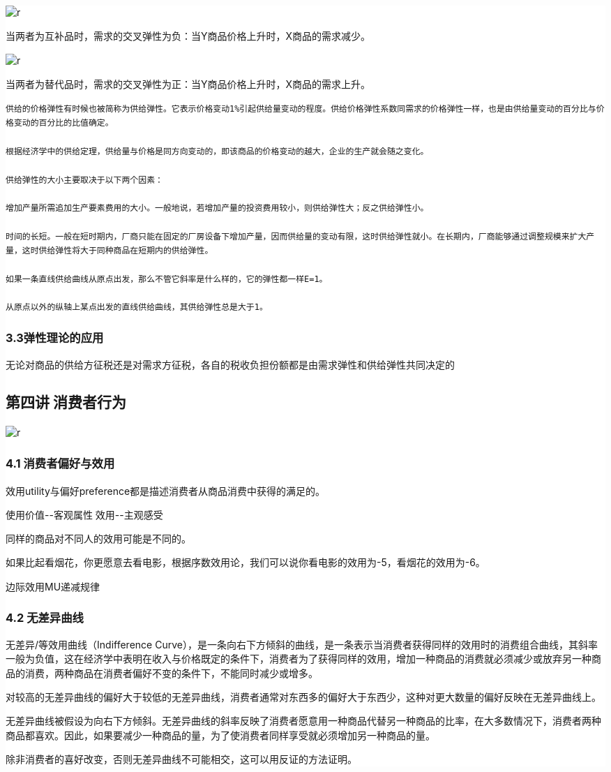 ![r](https://upload.wikimedia.org/wikipedia/commons/thumb/0/0d/Cross_elasticity_of_demand_complements.svg/200px-Cross_elasticity_of_demand_complements.svg.png)

当两者为互补品时，需求的交叉弹性为负：当Y商品价格上升时，X商品的需求减少。

![r](https://upload.wikimedia.org/wikipedia/commons/thumb/a/a8/Cross_elasticity_of_demand_substitutes.svg/200px-Cross_elasticity_of_demand_substitutes.svg.png)

当两者为替代品时，需求的交叉弹性为正：当Y商品价格上升时，X商品的需求上升。
```
供给的价格弹性有时候也被简称为供给弹性。它表示价格变动1%引起供给量变动的程度。供给价格弹性系数同需求的价格弹性一样，也是由供给量变动的百分比与价格变动的百分比的比值确定。

根据经济学中的供给定理，供给量与价格是同方向变动的，即该商品的价格变动的越大，企业的生产就会随之变化。

供给弹性的大小主要取决于以下两个因素：

增加产量所需追加生产要素费用的大小。一般地说，若增加产量的投资费用较小，则供给弹性大；反之供给弹性小。

时间的长短。一般在短时期内，厂商只能在固定的厂房设备下增加产量，因而供给量的变动有限，这时供给弹性就小。在长期内，厂商能够通过调整规模来扩大产量，这时供给弹性将大于同种商品在短期内的供给弹性。

如果一条直线供给曲线从原点出发，那么不管它斜率是什么样的，它的弹性都一样E=1。

从原点以外的纵轴上某点出发的直线供给曲线，其供给弹性总是大于1。
```

### 3.3弹性理论的应用

无论对商品的供给方征税还是对需求方征税，各自的税收负担份额都是由需求弹性和供给弹性共同决定的

## 第四讲 消费者行为

![r](https://upload.wikimedia.org/wikipedia/commons/5/5a/Inferior_good.png)

### 4.1 消费者偏好与效用

效用utility与偏好preference都是描述消费者从商品消费中获得的满足的。

使用价值--客观属性   效用--主观感受

同样的商品对不同人的效用可能是不同的。

如果比起看烟花，你更愿意去看电影，根据序数效用论，我们可以说你看电影的效用为-5，看烟花的效用为-6。

边际效用MU递减规律

### 4.2 无差异曲线

无差异/等效用曲线（Indifference Curve），是一条向右下方倾斜的曲线，是一条表示当消费者获得同样的效用时的消费组合曲线，其斜率一般为负值，这在经济学中表明在收入与价格既定的条件下，消费者为了获得同样的效用，增加一种商品的消费就必须减少或放弃另一种商品的消费，两种商品在消费者偏好不变的条件下，不能同时减少或增多。

对较高的无差异曲线的偏好大于较低的无差异曲线，消费者通常对东西多的偏好大于东西少，这种对更大数量的偏好反映在无差异曲线上。

无差异曲线被假设为向右下方倾斜。无差异曲线的斜率反映了消费者愿意用一种商品代替另一种商品的比率，在大多数情况下，消费者两种商品都喜欢。因此，如果要减少一种商品的量，为了使消费者同样享受就必须增加另一种商品的量。

除非消费者的喜好改变，否则无差异曲线不可能相交，这可以用反证的方法证明。

